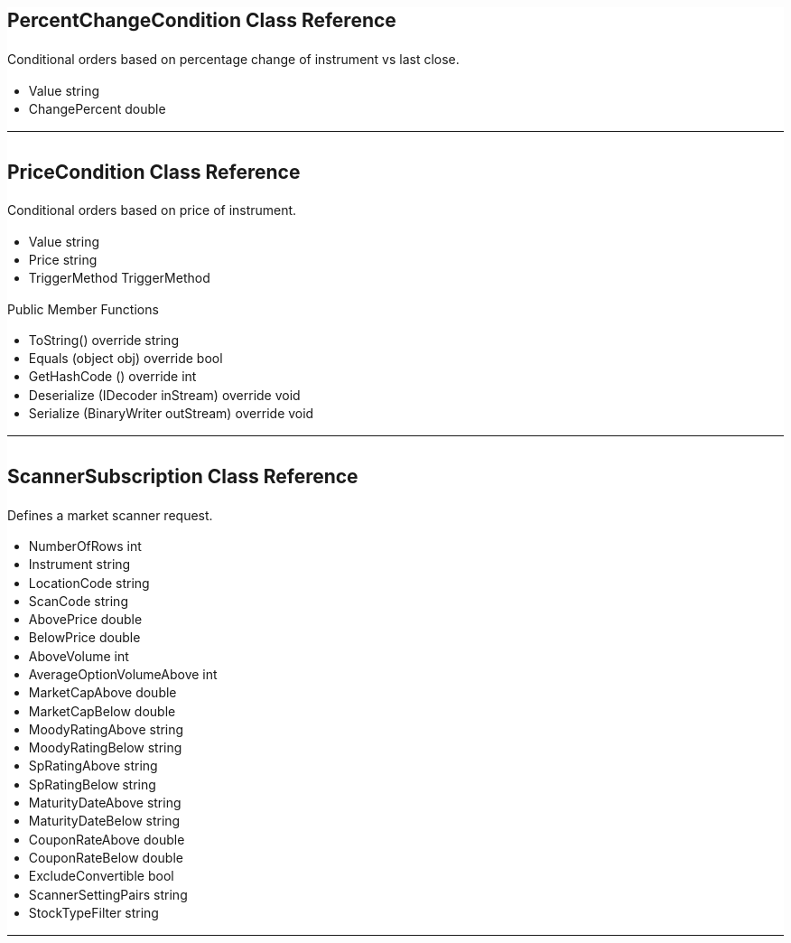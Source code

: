 
## PercentChangeCondition Class Reference
Conditional orders based on percentage change of instrument vs last close.

- Value string  
- ChangePercent double  

---

## PriceCondition Class Reference
Conditional orders based on price of instrument.

- Value string  
- Price string  
- TriggerMethod TriggerMethod  

Public Member Functions  
- ToString() override string  
- Equals (object obj) override bool  
- GetHashCode () override int  
- Deserialize (IDecoder inStream) override void  
- Serialize (BinaryWriter outStream) override void  

---

## ScannerSubscription Class Reference
Defines a market scanner request.

- NumberOfRows int  
- Instrument string  
- LocationCode string  
- ScanCode string  
- AbovePrice double  
- BelowPrice double  
- AboveVolume int  
- AverageOptionVolumeAbove int  
- MarketCapAbove double  
- MarketCapBelow double  
- MoodyRatingAbove string  
- MoodyRatingBelow string  
- SpRatingAbove string  
- SpRatingBelow string  
- MaturityDateAbove string  
- MaturityDateBelow string  
- CouponRateAbove double  
- CouponRateBelow double  
- ExcludeConvertible bool  
- ScannerSettingPairs string  
- StockTypeFilter string  

---
